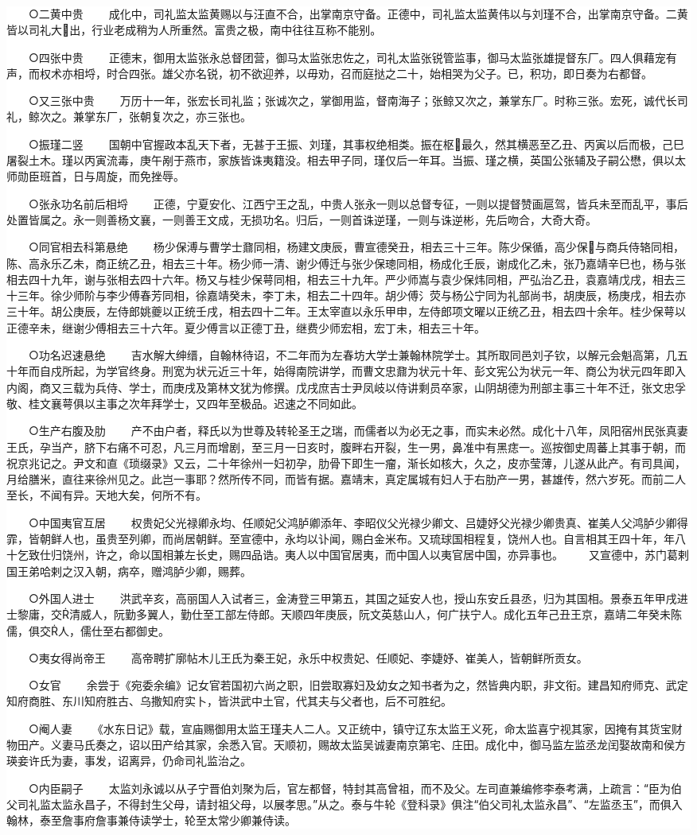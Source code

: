 　　○二黄中贵
　　成化中，司礼监太监黄赐以与汪直不合，出掌南京守备。正德中，司礼监太监黄伟以与刘瑾不合，出掌南京守备。二黄皆以司礼大出，行业老成稍为人所重然。富贵之极，南中往往互称不能别。

　　○四张中贵
　　正德末，御用太监张永总督团营，御马太监张忠佐之，司礼太监张锐管监事，御马太监张雄提督东厂。四人俱藉宠有声，而权术亦相埒，时合四张。雄父亦名锐，初不欲迎养，以毋劝，召而庭挞之二十，始相哭为父子。已，积功，即日奏为右都督。

　　○又三张中贵
　　万历十一年，张宏长司礼监；张诚次之，掌御用监，督南海子；张鲸又次之，兼掌东厂。时称三张。宏死，诚代长司礼，鲸次之。兼掌东厂，张朝复次之，亦三张也。

　　○振瑾二竖
　　国朝中官握政本乱天下者，无甚于王振、刘瑾，其事权绝相类。振在枢最久，然其横恶至乙丑、丙寅以后而极，己巳屠裂土木。瑾以丙寅流毒，庚午剐于燕市，家族皆诛夷籍没。相去甲子同，瑾仅后一年耳。当振、瑾之横，英国公张辅及子嗣公懋，俱以太师勋臣班首，日与周旋，而免挫辱。

　　○张永功名前后相埒
　　正德，宁夏安化、江西宁王之乱，中贵人张永一则以总督专征，一则以提督赞画扈驾，皆兵未至而乱平，事后处置皆属之。永一则善杨文襄，一则善王文成，无损功名。归后，一则首诛逆瑾，一则与诛逆彬，先后吻合，大奇大奇。

　　○同官相去科第悬绝
　　杨少保溥与曹学士鼐同相，杨建文庚辰，曹宣德癸丑，相去三十三年。陈少保循，高少保与商兵侍辂同相，陈、高永乐乙未，商正统乙丑，相去三十年。杨少师一清、谢少傅迁与张少保璁同相，杨成化壬辰，谢成化乙未，张乃嘉靖辛巳也，杨与张相去四十九年，谢与张相去四十六年。杨又与桂少保萼同相，相去三十九年。严少师嵩与袁少保炜同相，严弘治乙丑，袁嘉靖戊戌，相去三十三年。徐少师阶与李少傅春芳同相，徐嘉靖癸未，李丁未，相去二十四年。胡少傅氵荧与杨公宁同为礼部尚书，胡庚辰，杨庚戌，相去亦三十年。胡公庚辰，左侍郎姚夔以正统壬戌，相去四十二年。王太宰直以永乐甲申，左侍郎项文曜以正统乙丑，相去四十余年。桂少保萼以正德辛未，继谢少傅相去三十六年。夏少傅言以正德丁丑，继费少师宏相，宏丁未，相去三十年。

　　○功名迟速悬绝
　　吉水解大绅缙，自翰林待诏，不二年而为左春坊大学士兼翰林院学士。其所取同邑刘子钦，以解元会魁高第，几五十年而自戍所起，为学官终身。刑宽为状元近三十年，始得南院讲学，而曹文忠鼐为状元十年、彭文宪公为状元一年、商公为状元四年即入内阁，商又三载为兵侍、学士，而庚戌及第林文犹为修撰。戊戌庶吉士尹凤岐以侍讲剩员卒家，山阴胡德为刑部主事三十年不迁，张文忠孚敬、桂文襄萼俱以主事之次年拜学士，又四年至极品。迟速之不同如此。

　　○生产右腹及肋
　　产不由户者，释氏以为世尊及转轮圣王之瑞，而儒者以为必无之事，而实未必然。成化十八年，凤阳宿州民张真妻王氏，孕当产，脐下右痛不可忍，凡三月而增剧，至三月一日亥时，腹畔右开裂，生一男，鼻准中有黑痣一。巡按御史周蕃上其事于朝，而祝京兆记之。尹文和直《琐缀录》又云，二十年徐州一妇初孕，肋骨下即生一瘤，渐长如核大，久之，皮亦莹薄，儿遂从此产。有司具闻，月给膳米，直往来徐州见之。此岂一事耶？然所传不同，而皆有据。嘉靖末，真定属城有妇人于右肋产一男，甚雄传，然六岁死。而前二人至长，不闻有异。天地大矣，何所不有。

　　○中国夷官互居
　　权贵妃父光禄卿永均、任顺妃父鸿胪卿添年、李昭仪父光禄少卿文、吕婕妤父光禄少卿贵真、崔美人父鸿胪少卿得霏，皆朝鲜人也，虽贵至列卿，而尚居朝鲜。至宣德中，永均以讣闻，赐白金米布。又琉球国相程复，饶州人也。自言相其王四十年，年八十乞致仕归饶州，许之，命以国相兼左长史，赐四品诰。夷人以中国官居夷，而中国人以夷官居中国，亦异事也。
　　又宣德中，苏门葛剌国王弟哈剌之汉入朝，病卒，赠鸿胪少卿，赐葬。

　　○外国人进士
　　洪武辛亥，高丽国人入试者三，金涛登三甲第五，其国之延安人也，授山东安丘县丞，归为其国相。景泰五年甲戌进士黎庸，交清威人，阮勤多翼人，勤仕至工部左侍郎。天顺四年庚辰，阮文英慈山人，何广扶宁人。成化五年己丑王京，嘉靖二年癸未陈儒，俱交人，儒仕至右都御史。

　　○夷女得尚帝王
　　高帝聘扩廓帖木儿王氏为秦王妃，永乐中权贵妃、任顺妃、李婕妤、崔美人，皆朝鲜所贡女。

　　○女官
　　余尝于《宛委余编》记女官若国初六尚之职，旧尝取寡妇及幼女之知书者为之，然皆典内职，非文衔。建昌知府师克、武定知府商胜、东川知府胜古、乌撒知府实卜，皆洪武中土官，代其夫与父者也，后不可胜纪。

　　○阉人妻
　　《水东日记》载，宣庙赐御用太监王瑾夫人二人。又正统中，镇守辽东太监王义死，命太监喜宁视其家，因掩有其货宝财物田产。义妻马氏奏之，诏以田产给其家，余悉入官。天顺初，赐故太监吴诚妻南京第宅、庄田。成化中，御马监左监丞龙闰娶故南和侯方瑛妾许氏为妻，事发，诏离异，仍命司礼监治之。

　　○内臣嗣子
　　太监刘永诚以从子宁晋伯刘聚为后，官左都督，特封其高曾祖，而不及父。左司直兼编修李泰考满，上疏言：“臣为伯父司礼监太监永昌子，不得封生父母，请封祖父母，以展孝思。”从之。泰与牛轮《登科录》俱注“伯父司礼太监永昌”、“左监丞玉”，而俱入翰林，泰至詹事府詹事兼侍读学士，轮至太常少卿兼侍读。
